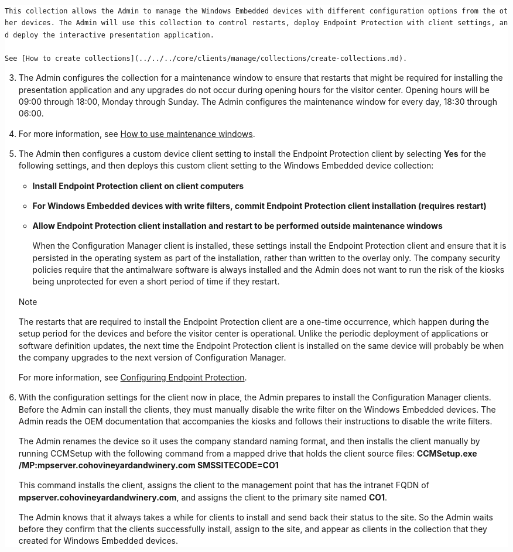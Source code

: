     This collection allows the Admin to manage the Windows Embedded devices with different configuration options from the other devices. The Admin will use this collection to control restarts, deploy Endpoint Protection with client settings, and deploy the interactive presentation application.

    See [How to create collections](../../../core/clients/manage/collections/create-collections.md).

3. The Admin configures the collection for a maintenance window to ensure that restarts that might be required for installing the presentation application and any upgrades do not occur during opening hours for the visitor center. Opening hours will be 09:00 through 18:00, Monday through Sunday. The Admin configures the maintenance window for every day, 18:30 through 06:00.

4. For more information, see [How to use maintenance windows](../../../core/clients/manage/collections/use-maintenance-windows.md).

5. The Admin then configures a custom device client setting to install the Endpoint Protection client by selecting **Yes** for the following settings, and then deploys this custom client setting to the Windows Embedded device collection:

   - **Install Endpoint Protection client on client computers**

   - **For Windows Embedded devices with write filters, commit Endpoint Protection client installation (requires restart)**

   - **Allow Endpoint Protection client installation and restart to be performed outside maintenance windows**

     When the Configuration Manager client is installed, these settings install the Endpoint Protection client and ensure that it is persisted in the operating system as part of the installation, rather than written to the overlay only. The company security policies require that the antimalware software is always installed and the Admin does not want to run the risk of the kiosks being unprotected for even a short period of time if they restart.

   > [!NOTE]
   >  The restarts that are required to install the Endpoint Protection client are a one-time occurrence, which happen during the setup period for the devices and before the visitor center is operational. Unlike the periodic deployment of applications or software definition updates, the next time the Endpoint Protection client is installed on the same device will probably be when the company upgrades to the next version of Configuration Manager.

    For more information, see [Configuring Endpoint Protection](../../../protect/deploy-use/endpoint-protection-configure.md).

6. With the configuration settings for the client now in place, the Admin prepares to install the Configuration Manager clients. Before the Admin can install the clients, they must manually disable the write filter on the Windows Embedded devices. The Admin reads the OEM documentation that accompanies the kiosks and follows their instructions to disable the write filters.

    The Admin renames the device so it uses the company standard naming format, and then installs the client manually by running CCMSetup with the following command from a mapped drive that holds the client source files: **CCMSetup.exe /MP:mpserver.cohovineyardandwinery.com SMSSITECODE=CO1**

    This command installs the client, assigns the client to the management point that has the intranet FQDN of **mpserver.cohovineyardandwinery.com**, and assigns the client to the primary site named **CO1**.

    The Admin knows that it always takes a while for clients to install and send back their status to the site. So the Admin waits before they confirm that the clients successfully install, assign to the site, and appear as clients in the collection that they created for Windows Embedded devices.
